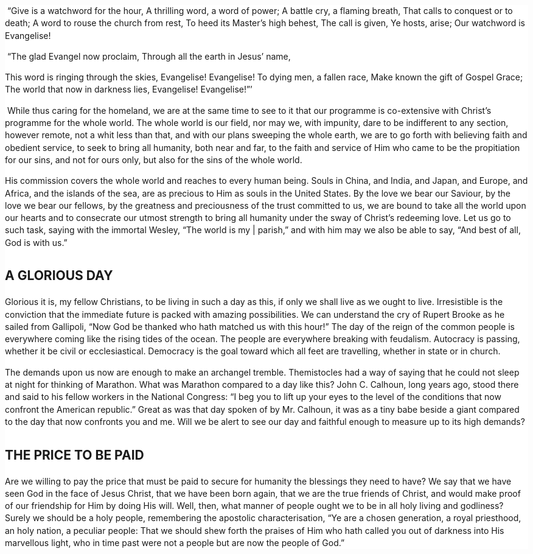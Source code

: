  “Give is a watchword for the hour, A thrilling word, a word of power; A battle cry, a flaming breath, That calls to conquest or to death; A word to rouse the church from rest, To heed its Master’s high behest, The call is given, Ye hosts, arise; Our watchword is Evangelise!

 “The glad Evangel now proclaim, Through all the earth in Jesus’ name,

This word is ringing through the skies, Evangelise! Evangelise! To dying men, a fallen race, Make known the gift of Gospel Grace; The world that now in darkness lies, Evangelise! Evangelise!”’

 While thus caring for the homeland, we are at the same time to see to it that our programme is co-extensive with Christ’s programme for the whole world. The whole world is our field, nor may we, with impunity, dare to be indifferent to any section, however remote, not a whit less than that, and with our plans sweeping the whole earth, we are to go forth with believing faith and obedient service, to seek to bring all humanity, both near and far, to the faith and service of Him who came to be the propitiation for our sins, and not for ours only, but also for the sins of the whole world.

His commission covers the whole world and reaches to every human being. Souls in China, and India, and Japan, and Europe, and Africa, and the islands of the sea, are as precious to Him as souls in the United States. By the love we bear our Saviour, by the love we bear our fellows, by the greatness and preciousness of the trust committed to us, we are bound to take all the world upon our hearts and to consecrate our utmost strength to bring all humanity under the sway of Christ’s redeeming love. Let us go to such task, saying with the immortal Wesley, “The world is my | parish,” and with him may we also be able to say, “And best of all, God is with us.”

## A GLORIOUS DAY

Glorious it is, my fellow Christians, to be living in such a day as this, if only we shall live as we ought to live. Irresistible is the conviction that the immediate future is packed with amazing possibilities. We can understand the cry of Rupert Brooke as he sailed from Gallipoli, “Now God be thanked who hath matched us with this hour!” The day of the reign of the common people is everywhere coming like the rising tides of the ocean. The people are everywhere breaking with feudalism. Autocracy is passing, whether it be civil or ecclesiastical. Democracy is the goal toward which all feet are travelling, whether in state or in church.

The demands upon us now are enough to make an archangel tremble. Themistocles had a way of saying that he could not sleep at night for thinking of Marathon. What was Marathon compared to a day like this? John C. Calhoun, long years ago, stood there and said to his fellow workers in the National Congress: “I beg you to lift up your eyes to the level of the conditions that now confront the American republic.” Great as was that day spoken of by Mr. Calhoun, it was as a tiny babe beside a giant compared to the day that now confronts you and me. Will we be alert to see our day and faithful enough to measure up to its high demands?

## THE PRICE TO BE PAID

Are we willing to pay the price that must be paid to secure for humanity the blessings they need to have? We say that we have seen God in the face of Jesus Christ, that we have been born again, that we are the true friends of Christ, and would make proof of our friendship for Him by doing His will. Well, then, what manner of people ought we to be in all holy living and godliness? Surely we should be a holy people, remembering the apostolic characterisation, “Ye are a chosen generation, a royal priesthood, an holy nation, a peculiar people: That we should shew forth the praises of Him who hath called you out of darkness into His marvellous light, who in time past were not a people but are now the people of God.”
